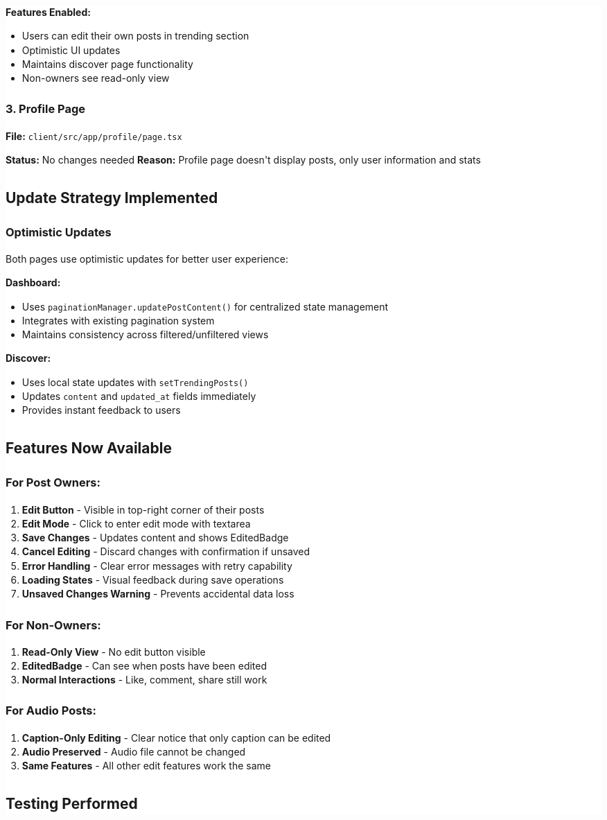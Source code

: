 **Features Enabled:**
- Users can edit their own posts in trending section
- Optimistic UI updates
- Maintains discover page functionality
- Non-owners see read-only view

### 3. Profile Page
**File:** `client/src/app/profile/page.tsx`

**Status:** No changes needed
**Reason:** Profile page doesn't display posts, only user information and stats

## Update Strategy Implemented

### Optimistic Updates
Both pages use optimistic updates for better user experience:

**Dashboard:**
- Uses `paginationManager.updatePostContent()` for centralized state management
- Integrates with existing pagination system
- Maintains consistency across filtered/unfiltered views

**Discover:**
- Uses local state updates with `setTrendingPosts()`
- Updates `content` and `updated_at` fields immediately
- Provides instant feedback to users

## Features Now Available

### For Post Owners:
1. **Edit Button** - Visible in top-right corner of their posts
2. **Edit Mode** - Click to enter edit mode with textarea
3. **Save Changes** - Updates content and shows EditedBadge
4. **Cancel Editing** - Discard changes with confirmation if unsaved
5. **Error Handling** - Clear error messages with retry capability
6. **Loading States** - Visual feedback during save operations
7. **Unsaved Changes Warning** - Prevents accidental data loss

### For Non-Owners:
1. **Read-Only View** - No edit button visible
2. **EditedBadge** - Can see when posts have been edited
3. **Normal Interactions** - Like, comment, share still work

### For Audio Posts:
1. **Caption-Only Editing** - Clear notice that only caption can be edited
2. **Audio Preserved** - Audio file cannot be changed
3. **Same Features** - All other edit features work the same

## Testing Performed

